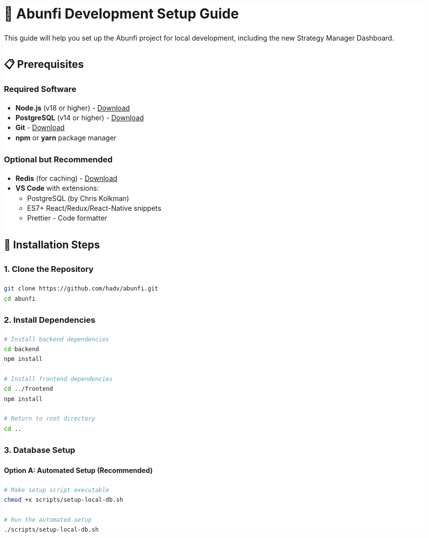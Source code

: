 # 🚀 Abunfi Development Setup Guide

This guide will help you set up the Abunfi project for local development, including the new Strategy Manager Dashboard.

## 📋 Prerequisites

### Required Software
- **Node.js** (v18 or higher) - [Download](https://nodejs.org/)
- **PostgreSQL** (v14 or higher) - [Download](https://postgresql.org/download/)
- **Git** - [Download](https://git-scm.com/)
- **npm** or **yarn** package manager

### Optional but Recommended
- **Redis** (for caching) - [Download](https://redis.io/download/)
- **VS Code** with extensions:
  - PostgreSQL (by Chris Kolkman)
  - ES7+ React/Redux/React-Native snippets
  - Prettier - Code formatter

## 🔧 Installation Steps

### 1. Clone the Repository

```bash
git clone https://github.com/hadv/abunfi.git
cd abunfi
```

### 2. Install Dependencies

```bash
# Install backend dependencies
cd backend
npm install

# Install frontend dependencies
cd ../frontend
npm install

# Return to root directory
cd ..
```

### 3. Database Setup

#### Option A: Automated Setup (Recommended)

```bash
# Make setup script executable
chmod +x scripts/setup-local-db.sh

# Run the automated setup
./scripts/setup-local-db.sh
```
